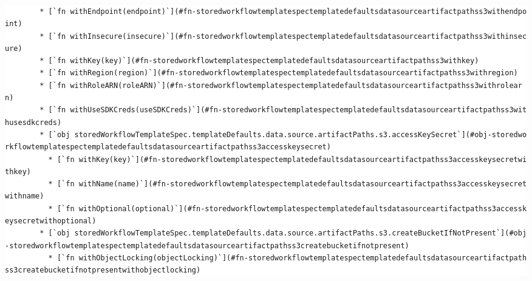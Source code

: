             * [`fn withEndpoint(endpoint)`](#fn-storedworkflowtemplatespectemplatedefaultsdatasourceartifactpathss3withendpoint)
            * [`fn withInsecure(insecure)`](#fn-storedworkflowtemplatespectemplatedefaultsdatasourceartifactpathss3withinsecure)
            * [`fn withKey(key)`](#fn-storedworkflowtemplatespectemplatedefaultsdatasourceartifactpathss3withkey)
            * [`fn withRegion(region)`](#fn-storedworkflowtemplatespectemplatedefaultsdatasourceartifactpathss3withregion)
            * [`fn withRoleARN(roleARN)`](#fn-storedworkflowtemplatespectemplatedefaultsdatasourceartifactpathss3withrolearn)
            * [`fn withUseSDKCreds(useSDKCreds)`](#fn-storedworkflowtemplatespectemplatedefaultsdatasourceartifactpathss3withusesdkcreds)
            * [`obj storedWorkflowTemplateSpec.templateDefaults.data.source.artifactPaths.s3.accessKeySecret`](#obj-storedworkflowtemplatespectemplatedefaultsdatasourceartifactpathss3accesskeysecret)
              * [`fn withKey(key)`](#fn-storedworkflowtemplatespectemplatedefaultsdatasourceartifactpathss3accesskeysecretwithkey)
              * [`fn withName(name)`](#fn-storedworkflowtemplatespectemplatedefaultsdatasourceartifactpathss3accesskeysecretwithname)
              * [`fn withOptional(optional)`](#fn-storedworkflowtemplatespectemplatedefaultsdatasourceartifactpathss3accesskeysecretwithoptional)
            * [`obj storedWorkflowTemplateSpec.templateDefaults.data.source.artifactPaths.s3.createBucketIfNotPresent`](#obj-storedworkflowtemplatespectemplatedefaultsdatasourceartifactpathss3createbucketifnotpresent)
              * [`fn withObjectLocking(objectLocking)`](#fn-storedworkflowtemplatespectemplatedefaultsdatasourceartifactpathss3createbucketifnotpresentwithobjectlocking)
